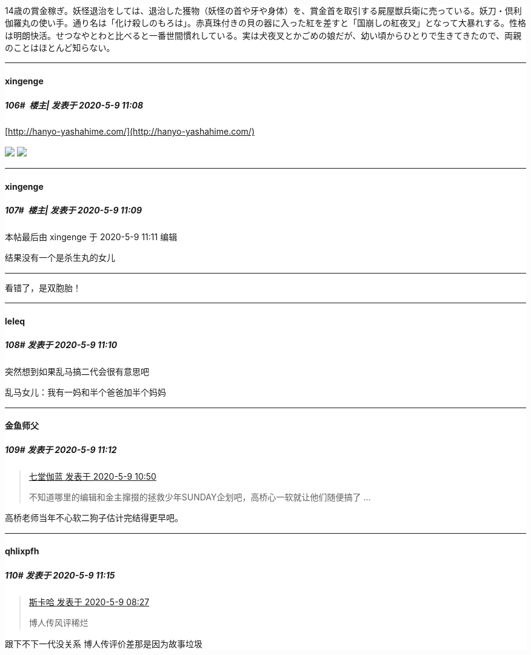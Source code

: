 14歳の賞金稼ぎ。妖怪退治をしては、退治した獲物（妖怪の首や牙や身体）を、賞金首を取引する屍屋獣兵衛に売っている。妖刀・倶利伽羅丸の使い手。通り名は「化け殺しのもろは」。赤真珠付きの貝の器に入った紅を差すと「国崩しの紅夜叉」となって大暴れする。性格は明朗快活。せつなやとわと比べると一番世間慣れしている。実は犬夜叉とかごめの娘だが、幼い頃からひとりで生きてきたので、両親のことはほとんど知らない。

*****

####  xingenge  
##### 106#         楼主| 发表于 2020-5-9 11:08

[http://hanyo-yashahime.com/](http://hanyo-yashahime.com/)

<img src="https://files.catbox.moe/57apsx.jpg" referrerpolicy="no-referrer">
<img src="https://files.catbox.moe/fay9rj.jpg" referrerpolicy="no-referrer">

*****

####  xingenge  
##### 107#         楼主| 发表于 2020-5-9 11:09

 本帖最后由 xingenge 于 2020-5-9 11:11 编辑 

结果没有一个是杀生丸的女儿

--------

看错了，是双胞胎！

*****

####  leleq  
##### 108#       发表于 2020-5-9 11:10

突然想到如果乱马搞二代会很有意思吧 

乱马女儿：我有一妈和半个爸爸加半个妈妈  

*****

####  金鱼师父  
##### 109#       发表于 2020-5-9 11:12

<blockquote><a href="httphttps://bbs.saraba1st.com/2b/forum.php?mod=redirect&amp;goto=findpost&amp;pid=47353926&amp;ptid=1930252" target="_blank">七堂伽蓝 发表于 2020-5-9 10:50</a>

不知道哪里的编辑和金主撺掇的拯救少年SUNDAY企划吧，高桥心一软就让他们随便搞了 ...</blockquote>
高桥老师当年不心软二狗子估计完结得更早吧。

*****

####  qhlixpfh  
##### 110#       发表于 2020-5-9 11:15

<blockquote><a href="httphttps://bbs.saraba1st.com/2b/forum.php?mod=redirect&amp;goto=findpost&amp;pid=47352531&amp;ptid=1930252" target="_blank">斯卡哈 发表于 2020-5-9 08:27</a>

博人传风评稀烂</blockquote>
跟下不下一代没关系 博人传评价差那是因为故事垃圾
